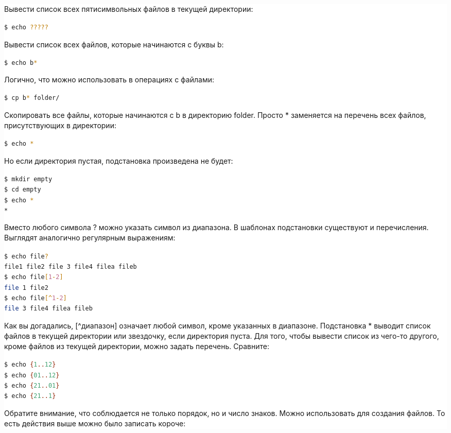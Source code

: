 Вывести список всех пятисимвольных файлов в текущей директории:

```bash
$ echo ?????
```

Вывести список всех файлов, которые начинаются с буквы b:

```bash
$ echo b*
```

Логично, что можно использовать в операциях с файлами:

```bash
$ cp b* folder/
```

Скопировать все файлы, которые начинаются с b в директорию folder.
Просто * заменяется на перечень всех файлов, присутствующих в директории:

```bash
$ echo *
```

Но если директория пустая, подстановка произведена не будет:

```bash
$ mkdir empty
$ cd empty
$ echo *
*
```

Вместо любого символа ? можно указать символ из диапазона.
В шаблонах подстановки существуют и перечисления. Выглядят аналогично регулярным выражениям:

```bash
$ echo file?
file1 file2 file 3 file4 filea fileb
$ echo file[1-2]
file 1 file2
$ echo file[^1-2]
file 3 file4 filea fileb
```

Как вы догадались, [^диапазон] означает любой символ, кроме указанных в диапазоне.
Подстановка * выводит список файлов в текущей директории или звездочку, если директория пуста. Для того, чтобы вывести список из чего-то другого, кроме файлов из текущей директории, можно задать перечень. Сравните:

```bash
$ echo {1..12}
$ echo {01..12}
$ echo {21..01}
$ echo {21..1}
```

Обратите внимание, что соблюдается не только порядок, но и число знаков. Можно использовать для создания файлов. То есть действия выше можно было записать короче:
